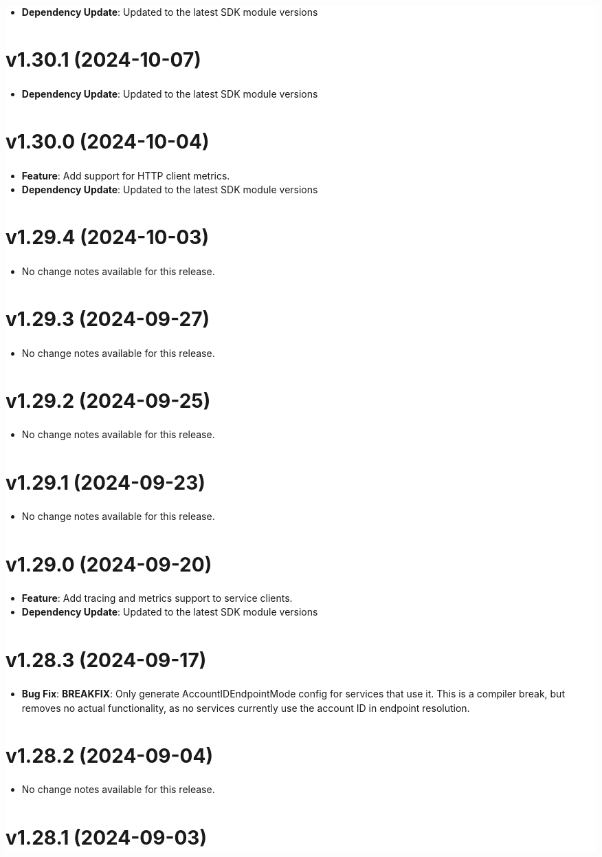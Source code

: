 * **Dependency Update**: Updated to the latest SDK module versions

# v1.30.1 (2024-10-07)

* **Dependency Update**: Updated to the latest SDK module versions

# v1.30.0 (2024-10-04)

* **Feature**: Add support for HTTP client metrics.
* **Dependency Update**: Updated to the latest SDK module versions

# v1.29.4 (2024-10-03)

* No change notes available for this release.

# v1.29.3 (2024-09-27)

* No change notes available for this release.

# v1.29.2 (2024-09-25)

* No change notes available for this release.

# v1.29.1 (2024-09-23)

* No change notes available for this release.

# v1.29.0 (2024-09-20)

* **Feature**: Add tracing and metrics support to service clients.
* **Dependency Update**: Updated to the latest SDK module versions

# v1.28.3 (2024-09-17)

* **Bug Fix**: **BREAKFIX**: Only generate AccountIDEndpointMode config for services that use it. This is a compiler break, but removes no actual functionality, as no services currently use the account ID in endpoint resolution.

# v1.28.2 (2024-09-04)

* No change notes available for this release.

# v1.28.1 (2024-09-03)
